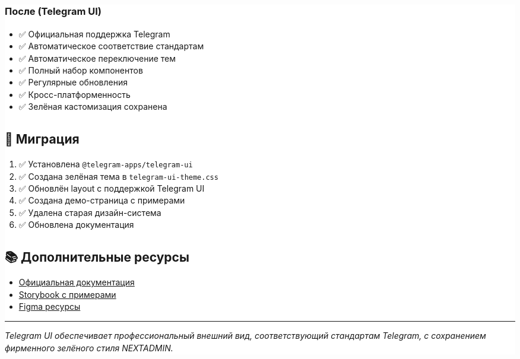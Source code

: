 ### После (Telegram UI)
- ✅ Официальная поддержка Telegram
- ✅ Автоматическое соответствие стандартам
- ✅ Автоматическое переключение тем
- ✅ Полный набор компонентов
- ✅ Регулярные обновления
- ✅ Кросс-платформенность
- ✅ Зелёная кастомизация сохранена

## 🔧 Миграция

1. ✅ Установлена `@telegram-apps/telegram-ui`
2. ✅ Создана зелёная тема в `telegram-ui-theme.css`
3. ✅ Обновлён layout с поддержкой Telegram UI
4. ✅ Создана демо-страница с примерами
5. ✅ Удалена старая дизайн-система
6. ✅ Обновлена документация

## 📚 Дополнительные ресурсы

- [Официальная документация](https://github.com/Telegram-Web-Apps/telegram-ui)
- [Storybook с примерами](https://telegram-web-apps.github.io/telegram-ui/)
- [Figma ресурсы](https://www.figma.com/community/file/1321532857297620158)

---

*Telegram UI обеспечивает профессиональный внешний вид, соответствующий стандартам Telegram, с сохранением фирменного зелёного стиля NEXTADMIN.* 